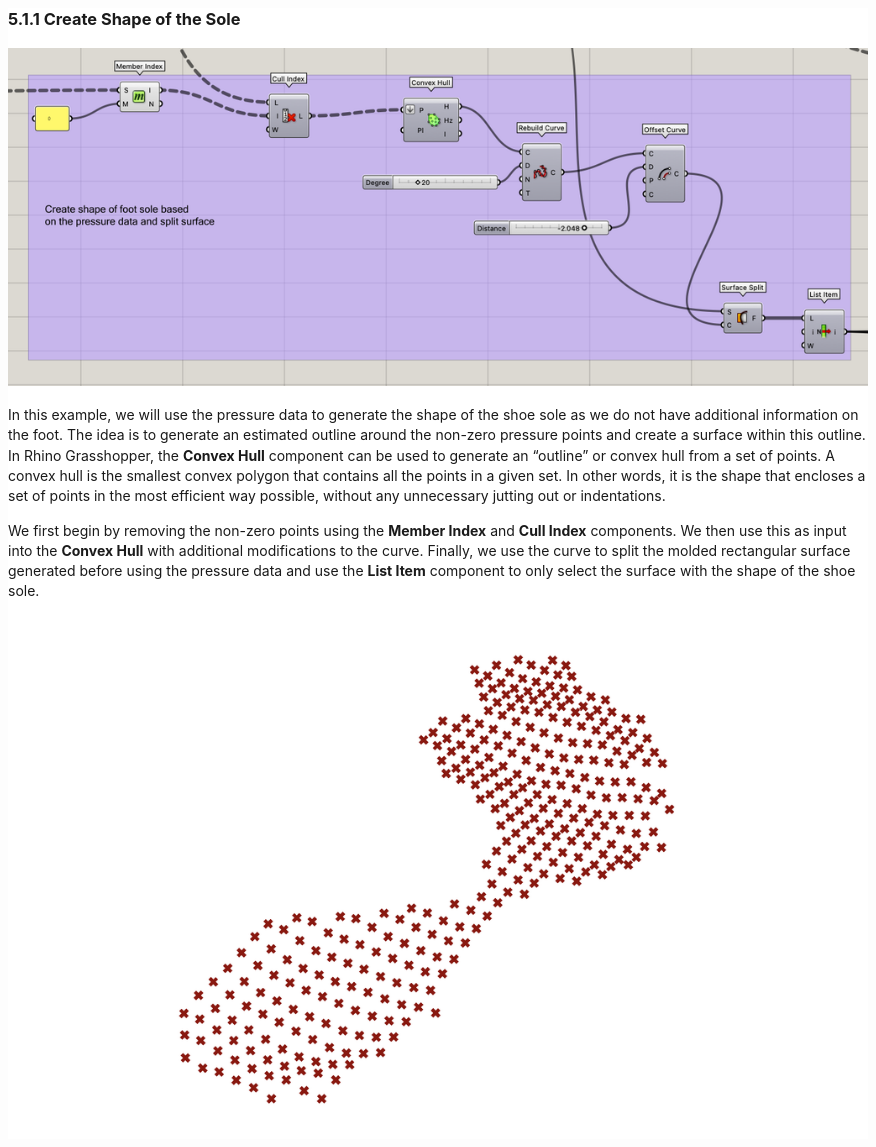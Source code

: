### 5.1.1 Create Shape of the Sole

![Data-Driven%20Personalized%20Design%20279521f489bd48acbce3a8f10f2e2eab/shapeoffootsole.png](shapeoffootsole.png)

In this example, we will use the pressure data to generate the shape of the shoe sole as we do not have additional information on the foot. The idea is to generate an estimated outline around the non-zero pressure points and create a surface within this outline. In Rhino Grasshopper, the **Convex Hull** component can be used to generate an “outline” or convex hull from a set of points. A convex hull is the smallest convex polygon that contains all the points in a given set. In other words, it is the shape that encloses a set of points in the most efficient way possible, without any unnecessary jutting out or indentations.

We first begin by removing the non-zero points using the **************************Member Index************************** and **********************Cull Index********************** components. We then use this as input into the ************Convex Hull************ with additional modifications to the curve. Finally, we use the curve to split the molded rectangular surface generated before using the pressure data and use the ******************List Item****************** component to only select the surface with the shape of the shoe sole.

![Screenshot 2023-05-11 at 23.46.22.png](Screenshot_2023-05-11_at_23.46.22.png)

